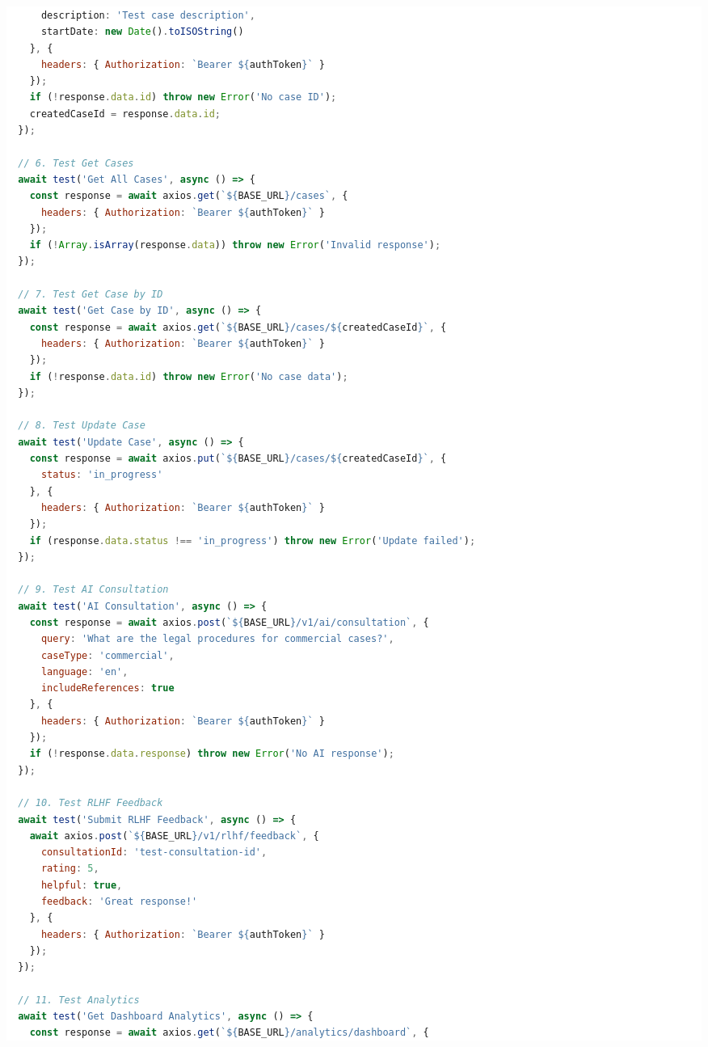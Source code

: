 ```javascript
      description: 'Test case description',
      startDate: new Date().toISOString()
    }, {
      headers: { Authorization: `Bearer ${authToken}` }
    });
    if (!response.data.id) throw new Error('No case ID');
    createdCaseId = response.data.id;
  });

  // 6. Test Get Cases
  await test('Get All Cases', async () => {
    const response = await axios.get(`${BASE_URL}/cases`, {
      headers: { Authorization: `Bearer ${authToken}` }
    });
    if (!Array.isArray(response.data)) throw new Error('Invalid response');
  });

  // 7. Test Get Case by ID
  await test('Get Case by ID', async () => {
    const response = await axios.get(`${BASE_URL}/cases/${createdCaseId}`, {
      headers: { Authorization: `Bearer ${authToken}` }
    });
    if (!response.data.id) throw new Error('No case data');
  });

  // 8. Test Update Case
  await test('Update Case', async () => {
    const response = await axios.put(`${BASE_URL}/cases/${createdCaseId}`, {
      status: 'in_progress'
    }, {
      headers: { Authorization: `Bearer ${authToken}` }
    });
    if (response.data.status !== 'in_progress') throw new Error('Update failed');
  });

  // 9. Test AI Consultation
  await test('AI Consultation', async () => {
    const response = await axios.post(`${BASE_URL}/v1/ai/consultation`, {
      query: 'What are the legal procedures for commercial cases?',
      caseType: 'commercial',
      language: 'en',
      includeReferences: true
    }, {
      headers: { Authorization: `Bearer ${authToken}` }
    });
    if (!response.data.response) throw new Error('No AI response');
  });

  // 10. Test RLHF Feedback
  await test('Submit RLHF Feedback', async () => {
    await axios.post(`${BASE_URL}/v1/rlhf/feedback`, {
      consultationId: 'test-consultation-id',
      rating: 5,
      helpful: true,
      feedback: 'Great response!'
    }, {
      headers: { Authorization: `Bearer ${authToken}` }
    });
  });

  // 11. Test Analytics
  await test('Get Dashboard Analytics', async () => {
    const response = await axios.get(`${BASE_URL}/analytics/dashboard`, {
```